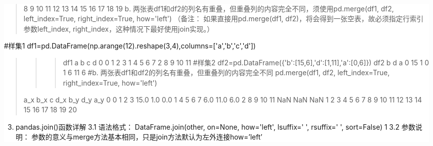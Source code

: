 >8
>9
>10
>11
>12
>13
>14
>15
>16
>17
>18
>19
>b. 两张表df1和df2的列名有重叠，但重叠列的内容完全不同，须使用pd.merge(df1, df2, left_index=True, right_index=True, how='left')
>（备注： 如果直接用pd.merge(df1, df2)，将会得到一张空表，故必须指定行索引参数left_index, right_index，这种情况下最好使用join实现。）

#样集1
df1=pd.DataFrame(np.arange(12).reshape(3,4),columns=['a','b','c','d'])
>>>df1
>>>a  b   c   d
>>>0  0  1   2   3
>>>1  4  5   6   7
>>>2  8  9  10  11
>>>#样集2
>>>df2=pd.DataFrame({'b':[15,6],'d':[1,11],'a':[0,6]}) 
>>>df2
>>>b   d  a
>>>0  15   1  0
>>>1   6  11  6
>>>#b.	两张表df1和df2的列名有重叠，但重叠列的内容完全不同
>>>pd.merge(df1, df2, left_index=True, right_index=True, how='left')    
>
>a_x	b_x	c	d_x	  b_y	d_y	  a_y
>0	0	1	2	3	 15.0	1.0	  0.0
>1	4	5	6	7	 6.0	11.0  6.0
>2	8	9	10	11	 NaN    NaN	  NaN
>1
>2
>3
>4
>5
>6
>7
>8
>9
>10
>11
>12
>13
>14
>15
>16
>17
>18
>19
>20
3. pandas.join()函数详解
3.1 语法格式：
DataFrame.join(other, on=None, how='left', lsuffix=' ', rsuffix=' ', sort=False)
1
3.2 参数说明：
参数的意义与merge方法基本相同，只是join方法默认为左外连接how=’left’
